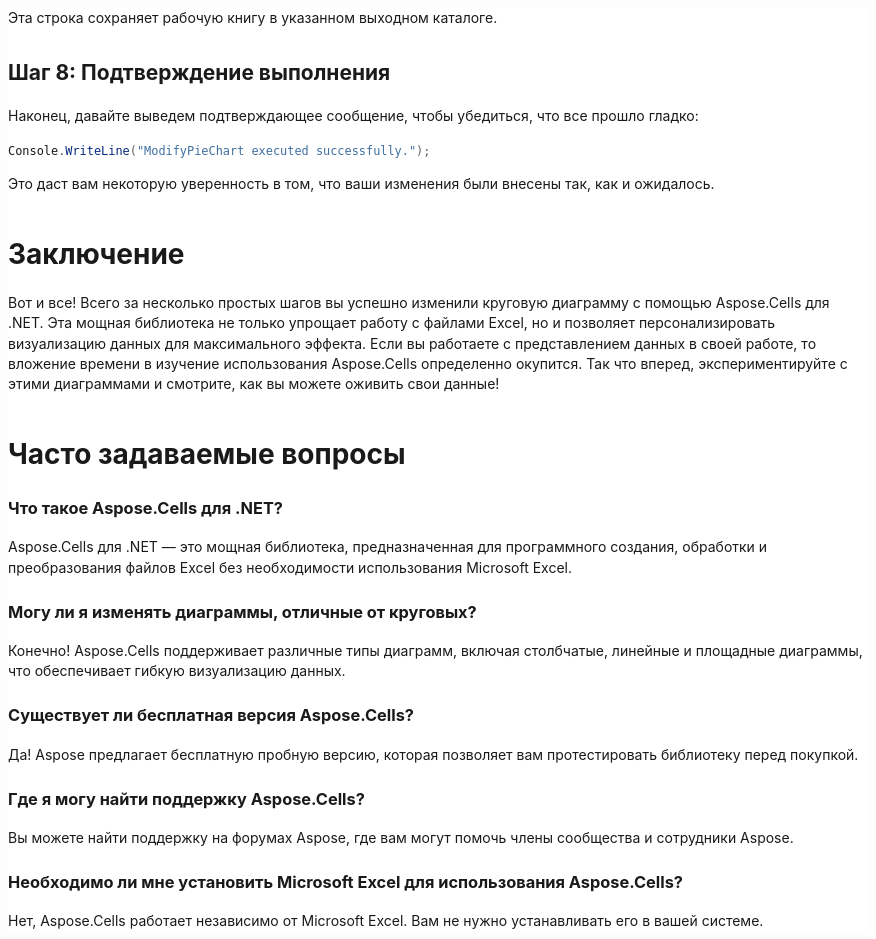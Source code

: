 Эта строка сохраняет рабочую книгу в указанном выходном каталоге. 

## Шаг 8: Подтверждение выполнения

Наконец, давайте выведем подтверждающее сообщение, чтобы убедиться, что все прошло гладко:

```csharp
Console.WriteLine("ModifyPieChart executed successfully.");
```

Это даст вам некоторую уверенность в том, что ваши изменения были внесены так, как и ожидалось.

# Заключение

Вот и все! Всего за несколько простых шагов вы успешно изменили круговую диаграмму с помощью Aspose.Cells для .NET. Эта мощная библиотека не только упрощает работу с файлами Excel, но и позволяет персонализировать визуализацию данных для максимального эффекта. Если вы работаете с представлением данных в своей работе, то вложение времени в изучение использования Aspose.Cells определенно окупится. Так что вперед, экспериментируйте с этими диаграммами и смотрите, как вы можете оживить свои данные!

# Часто задаваемые вопросы

### Что такое Aspose.Cells для .NET?  
Aspose.Cells для .NET — это мощная библиотека, предназначенная для программного создания, обработки и преобразования файлов Excel без необходимости использования Microsoft Excel.

### Могу ли я изменять диаграммы, отличные от круговых?  
Конечно! Aspose.Cells поддерживает различные типы диаграмм, включая столбчатые, линейные и площадные диаграммы, что обеспечивает гибкую визуализацию данных.

### Существует ли бесплатная версия Aspose.Cells?  
Да! Aspose предлагает бесплатную пробную версию, которая позволяет вам протестировать библиотеку перед покупкой.

### Где я могу найти поддержку Aspose.Cells?  
Вы можете найти поддержку на форумах Aspose, где вам могут помочь члены сообщества и сотрудники Aspose.

### Необходимо ли мне установить Microsoft Excel для использования Aspose.Cells?  
Нет, Aspose.Cells работает независимо от Microsoft Excel. Вам не нужно устанавливать его в вашей системе.